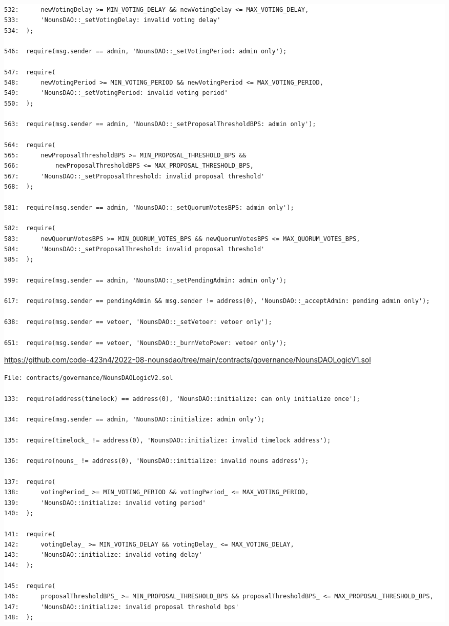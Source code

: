```solidity
532:      newVotingDelay >= MIN_VOTING_DELAY && newVotingDelay <= MAX_VOTING_DELAY,
533:      'NounsDAO::_setVotingDelay: invalid voting delay'
534:  );

546:  require(msg.sender == admin, 'NounsDAO::_setVotingPeriod: admin only');

547:  require(
548:      newVotingPeriod >= MIN_VOTING_PERIOD && newVotingPeriod <= MAX_VOTING_PERIOD,
549:      'NounsDAO::_setVotingPeriod: invalid voting period'
550:  );

563:  require(msg.sender == admin, 'NounsDAO::_setProposalThresholdBPS: admin only');

564:  require(
565:      newProposalThresholdBPS >= MIN_PROPOSAL_THRESHOLD_BPS &&
566:          newProposalThresholdBPS <= MAX_PROPOSAL_THRESHOLD_BPS,
567:      'NounsDAO::_setProposalThreshold: invalid proposal threshold'
568:  );

581:  require(msg.sender == admin, 'NounsDAO::_setQuorumVotesBPS: admin only');

582:  require(
583:      newQuorumVotesBPS >= MIN_QUORUM_VOTES_BPS && newQuorumVotesBPS <= MAX_QUORUM_VOTES_BPS,
584:      'NounsDAO::_setProposalThreshold: invalid proposal threshold'
585:  );

599:  require(msg.sender == admin, 'NounsDAO::_setPendingAdmin: admin only');

617:  require(msg.sender == pendingAdmin && msg.sender != address(0), 'NounsDAO::_acceptAdmin: pending admin only');

638:  require(msg.sender == vetoer, 'NounsDAO::_setVetoer: vetoer only');

651:  require(msg.sender == vetoer, 'NounsDAO::_burnVetoPower: vetoer only');
```
https://github.com/code-423n4/2022-08-nounsdao/tree/main/contracts/governance/NounsDAOLogicV1.sol

```solidity
File: contracts/governance/NounsDAOLogicV2.sol

133:  require(address(timelock) == address(0), 'NounsDAO::initialize: can only initialize once');

134:  require(msg.sender == admin, 'NounsDAO::initialize: admin only');

135:  require(timelock_ != address(0), 'NounsDAO::initialize: invalid timelock address');

136:  require(nouns_ != address(0), 'NounsDAO::initialize: invalid nouns address');

137:  require(
138:      votingPeriod_ >= MIN_VOTING_PERIOD && votingPeriod_ <= MAX_VOTING_PERIOD,
139:      'NounsDAO::initialize: invalid voting period'
140:  );

141:  require(
142:      votingDelay_ >= MIN_VOTING_DELAY && votingDelay_ <= MAX_VOTING_DELAY,
143:      'NounsDAO::initialize: invalid voting delay'
144:  );

145:  require(
146:      proposalThresholdBPS_ >= MIN_PROPOSAL_THRESHOLD_BPS && proposalThresholdBPS_ <= MAX_PROPOSAL_THRESHOLD_BPS,
147:      'NounsDAO::initialize: invalid proposal threshold bps'
148:  );

```